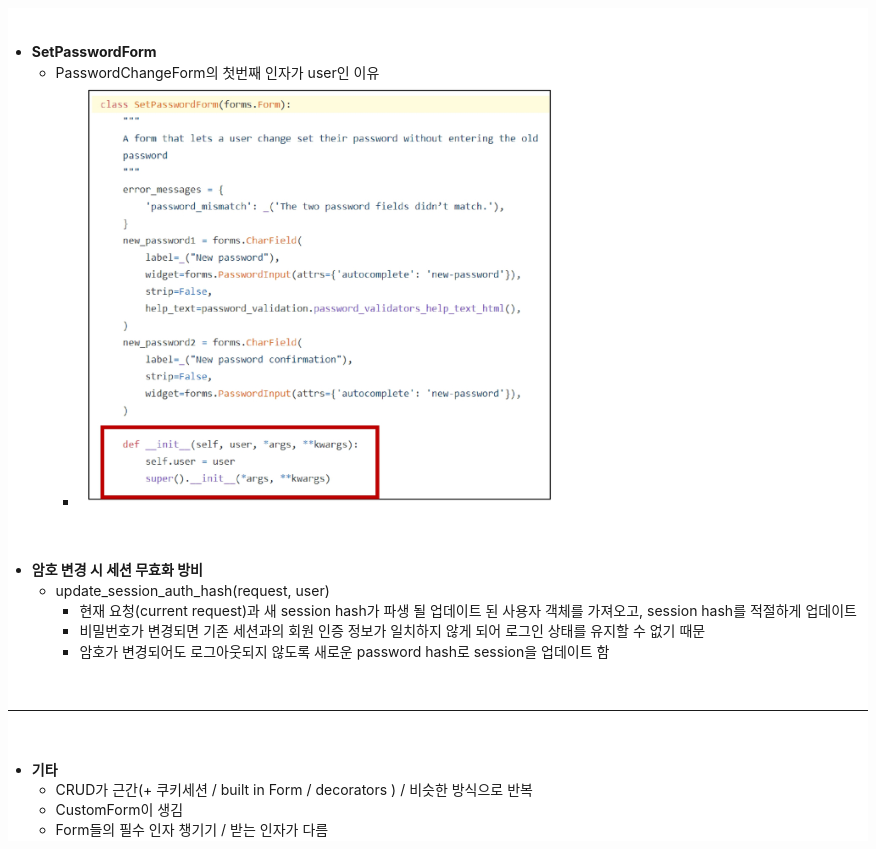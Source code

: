 <br>

* **SetPasswordForm**
  * PasswordChangeForm의 첫번째 인자가 user인 이유
    * ![image-20220416122841052](authentication_system.assets/image-20220416122841052.png)

<br>

* **암호 변경 시 세션 무효화 방비**
  * update_session_auth_hash(request, user)
    * 현재 요청(current request)과 새 session hash가 파생 될 업데이트 된 사용자 객체를 가져오고, session hash를 적절하게 업데이트
    * 비밀번호가 변경되면 기존 세션과의 회원 인증 정보가 일치하지 않게 되어 로그인 상태를 유지할 수 없기 때문
    * 암호가 변경되어도 로그아웃되지 않도록 새로운 password hash로 session을 업데이트 함

<br>

---

<br>

* **기타**
  * CRUD가 근간(+ 쿠키세션 / built in Form / decorators ) / 비슷한 방식으로 반복
  * CustomForm이 생김
  * Form들의 필수 인자 챙기기 / 받는 인자가 다름



